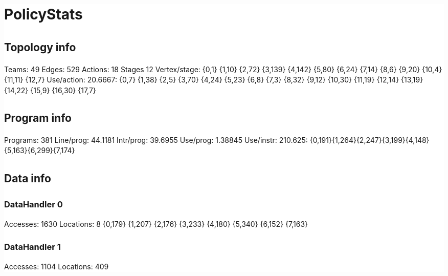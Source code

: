 # PolicyStats
## Topology info
Teams:		49
Edges:		529
Actions:	18
Stages		12
Vertex/stage:	{0,1} {1,10} {2,72} {3,139} {4,142} {5,80} {6,24} {7,14} {8,6} {9,20} {10,4} {11,11} {12,7} 
Use/action:	20.6667: {0,7} {1,38} {2,5} {3,70} {4,24} {5,23} {6,8} {7,3} {8,32} {9,12} {10,30} {11,19} {12,14} {13,19} {14,22} {15,9} {16,30} {17,7} 

## Program info
Programs:	381
Line/prog:	44.1181
Intr/prog:	39.6955
Use/prog:	1.38845
Use/instr:	210.625: {0,191}{1,264}{2,247}{3,199}{4,148}{5,163}{6,299}{7,174}

## Data info

### DataHandler 0
Accesses:	1630
Locations:	8
{0,179} {1,207} {2,176} {3,233} {4,180} {5,340} {6,152} {7,163} 

### DataHandler 1
Accesses:	1104
Locations:	409